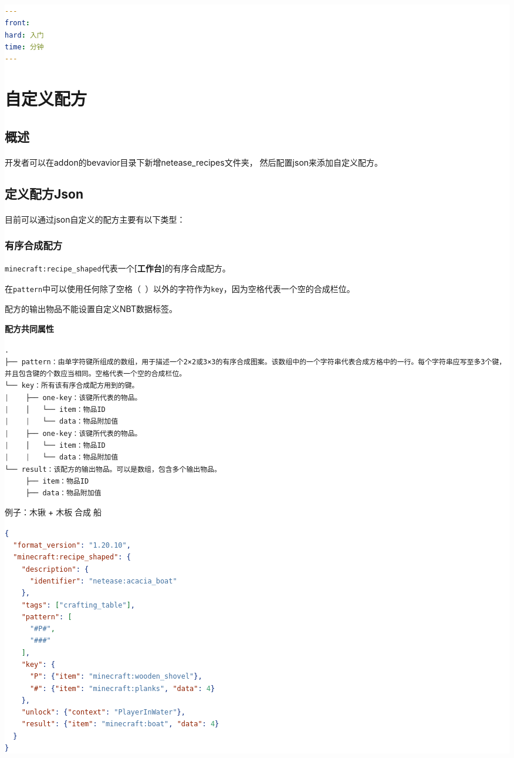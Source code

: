 ```yaml
---
front:
hard: 入门
time: 分钟
---
```

# 自定义配方

## 概述

开发者可以在addon的bevavior目录下新增netease_recipes文件夹， 然后配置json来添加自定义配方。

## 定义配方Json

目前可以通过json自定义的配方主要有以下类型：

### 有序合成配方

`minecraft:recipe_shaped`代表一个[**工作台**]的有序合成配方。

在`pattern`中可以使用任何除了空格（` `）以外的字符作为`key`，因为空格代表一个空的合成栏位。

配方的输出物品不能设置自定义NBT数据标签。

**配方共同属性**

```css
.
├── pattern：由单字符键所组成的数组，用于描述一个2×2或3×3的有序合成图案。该数组中的一个字符串代表合成方格中的一行。每个字符串应写至多3个键，并且包含键的个数应当相同。空格代表一个空的合成栏位。
└── key：所有该有序合成配方用到的键。
|    ├── one-key：该键所代表的物品。
|    │   └── item：物品ID
|    |   └── data：物品附加值
|    ├── one-key：该键所代表的物品。
|    │   └── item：物品ID
|    |   └── data：物品附加值
└── result：该配方的输出物品。可以是数组，包含多个输出物品。
     ├── item：物品ID
     ├── data：物品附加值
```

例子：木锹 + 木板 合成 船

```json
{
  "format_version": "1.20.10",
  "minecraft:recipe_shaped": {
    "description": {
      "identifier": "netease:acacia_boat"
    },
    "tags": ["crafting_table"],
    "pattern": [
      "#P#",
      "###"
    ],
    "key": {
	  "P": {"item": "minecraft:wooden_shovel"},
      "#": {"item": "minecraft:planks", "data": 4}
    },
    "unlock": {"context": "PlayerInWater"},
    "result": {"item": "minecraft:boat", "data": 4}
  }
}
```